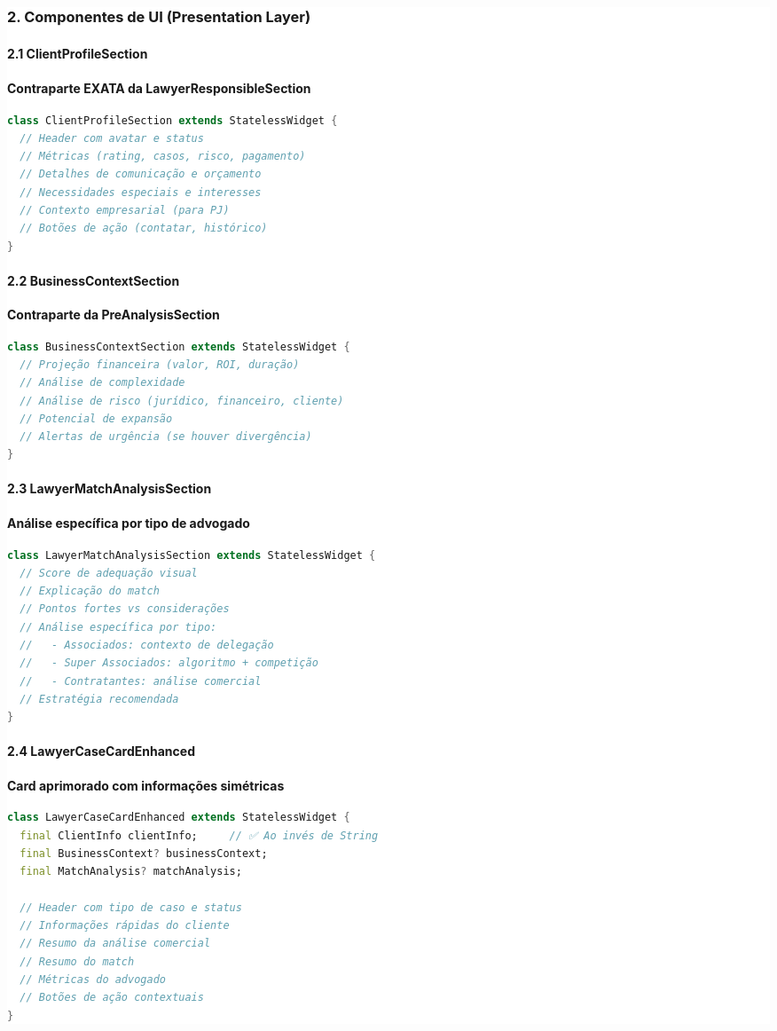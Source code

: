 ### **2. Componentes de UI (Presentation Layer)**

#### **2.1 ClientProfileSection** 
**Contraparte EXATA da LawyerResponsibleSection**
```dart
class ClientProfileSection extends StatelessWidget {
  // Header com avatar e status
  // Métricas (rating, casos, risco, pagamento)
  // Detalhes de comunicação e orçamento
  // Necessidades especiais e interesses
  // Contexto empresarial (para PJ)
  // Botões de ação (contatar, histórico)
}
```

#### **2.2 BusinessContextSection**
**Contraparte da PreAnalysisSection**
```dart
class BusinessContextSection extends StatelessWidget {
  // Projeção financeira (valor, ROI, duração)
  // Análise de complexidade
  // Análise de risco (jurídico, financeiro, cliente)
  // Potencial de expansão
  // Alertas de urgência (se houver divergência)
}
```

#### **2.3 LawyerMatchAnalysisSection**
**Análise específica por tipo de advogado**
```dart
class LawyerMatchAnalysisSection extends StatelessWidget {
  // Score de adequação visual
  // Explicação do match
  // Pontos fortes vs considerações
  // Análise específica por tipo:
  //   - Associados: contexto de delegação
  //   - Super Associados: algoritmo + competição
  //   - Contratantes: análise comercial
  // Estratégia recomendada
}
```

#### **2.4 LawyerCaseCardEnhanced**
**Card aprimorado com informações simétricas**
```dart
class LawyerCaseCardEnhanced extends StatelessWidget {
  final ClientInfo clientInfo;     // ✅ Ao invés de String
  final BusinessContext? businessContext;
  final MatchAnalysis? matchAnalysis;
  
  // Header com tipo de caso e status
  // Informações rápidas do cliente
  // Resumo da análise comercial
  // Resumo do match
  // Métricas do advogado
  // Botões de ação contextuais
}
```
